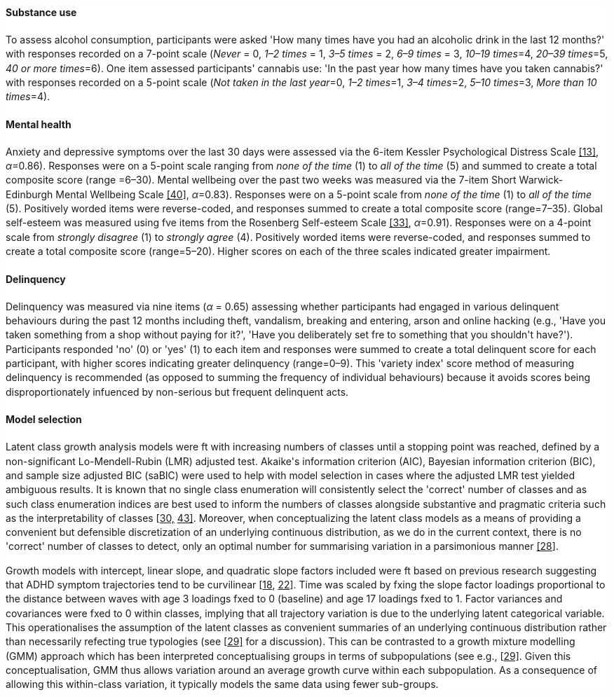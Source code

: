 #### **Substance use**

To assess alcohol consumption, participants were asked 'How many times have you had an alcoholic drink in the last 12 months?' with responses recorded on a 7-point scale (*Never* = 0, *1–2 times* = 1, *3–5 times* = 2, *6–9 times* = 3, *10–19 times*=4, *20–39 times*=5, *40 or more times*=6). One item assessed participants' cannabis use: 'In the past year how many times have you taken cannabis?' with responses recorded on a 5-point scale (*Not taken in the last year*=0, *1–2 times*=1, *3–4 times*=2, *5–10 times*=3, *More than 10 times*=4).

#### **Mental health**

Anxiety and depressive symptoms over the last 30 days were assessed via the 6-item Kessler Psychological Distress Scale [\[13\]](#page-9-22), *α*=0.86). Responses were on a 5-point scale ranging from *none of the time* (1) to *all of the time* (5) and summed to create a total composite score (range =6–30). Mental wellbeing over the past two weeks was measured via the 7-item Short Warwick-Edinburgh Mental Wellbeing Scale [\[40](#page-10-2)], *α*=0.83). Responses were on a 5-point scale from *none of the time* (1) to *all of the time* (5). Positively worded items were reverse-coded, and responses summed to create a total composite score (range=7–35). Global self-esteem was measured using fve items from the Rosenberg Self-esteem Scale [\[33\]](#page-9-23), *α*=0.91). Responses were on a 4-point scale from *strongly disagree* (1) to *strongly agree* (4). Positively worded items were reverse-coded, and responses summed to create a total composite score (range=5–20). Higher scores on each of the three scales indicated greater impairment.

#### **Delinquency**

Delinquency was measured via nine items (*α* = 0.65) assessing whether participants had engaged in various delinquent behaviours during the past 12 months including theft, vandalism, breaking and entering, arson and online hacking (e.g., 'Have you taken something from a shop without paying for it?', 'Have you deliberately set fre to something that you shouldn't have?'). Participants responded 'no' (0) or 'yes' (1) to each item and responses were summed to create a total delinquent score for each participant, with higher scores indicating greater delinquency (range=0–9). This 'variety index' score method of measuring delinquency is recommended (as opposed to summing the frequency of individual behaviours) because it avoids scores being disproportionately infuenced by non-serious but frequent delinquent acts.

#### **Model selection**

Latent class growth analysis models were ft with increasing numbers of classes until a stopping point was reached, defined by a non-significant Lo-Mendell-Rubin (LMR) adjusted test. Akaike's information criterion (AIC), Bayesian information criterion (BIC), and sample size adjusted BIC (saBIC) were used to help with model selection in cases where the adjusted LMR test yielded ambiguous results. It is known that no single class enumeration will consistently select the 'correct' number of classes and as such class enumeration indices are best used to inform the numbers of classes alongside substantive and pragmatic criteria such as the interpretability of classes [[30,](#page-9-24) [43\]](#page-10-3). Moreover, when conceptualizing the latent class models as a means of providing a convenient but defensible discretization of an underlying continuous distribution, as we do in the current context, there is no 'correct' number of classes to detect, only an optimal number for summarising variation in a parsimonious manner [\[28](#page-9-25)].

Growth models with intercept, linear slope, and quadratic slope factors included were ft based on previous research suggesting that ADHD symptom trajectories tend to be curvilinear [[18](#page-9-10), [22](#page-9-17)]. Time was scaled by fxing the slope factor loadings proportional to the distance between waves with age 3 loadings fxed to 0 (baseline) and age 17 loadings fxed to 1. Factor variances and covariances were fxed to 0 within classes, implying that all trajectory variation is due to the underlying latent categorical variable. This operationalises the assumption of the latent classes as convenient summaries of an underlying continuous distribution rather than necessarily refecting true typologies (see [[29\]](#page-9-26) for a discussion). This can be contrasted to a growth mixture modelling (GMM) approach which has been interpreted conceptualising groups in terms of subpopulations (see e.g., [[29\]](#page-9-26). Given this conceptualisation, GMM thus allows variation around an average growth curve within each subpopulation. As a consequence of allowing this within-class variation, it typically models the same data using fewer sub-groups.
